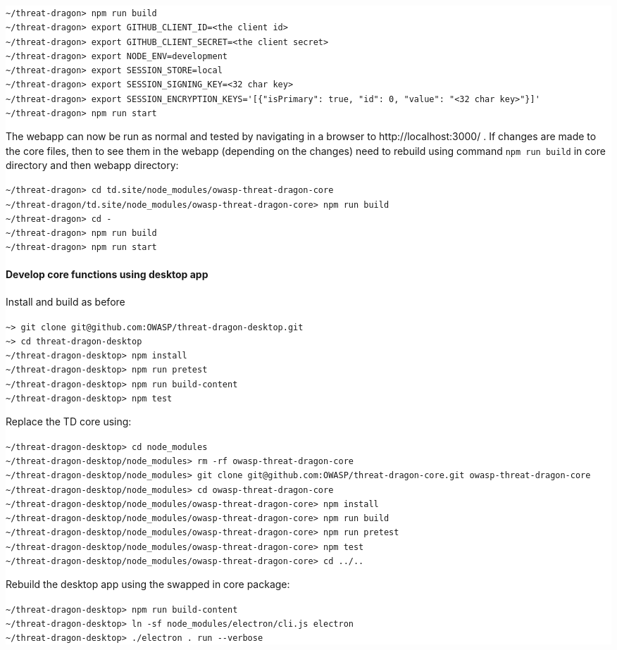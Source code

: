```
~/threat-dragon> npm run build
~/threat-dragon> export GITHUB_CLIENT_ID=<the client id>
~/threat-dragon> export GITHUB_CLIENT_SECRET=<the client secret>
~/threat-dragon> export NODE_ENV=development
~/threat-dragon> export SESSION_STORE=local
~/threat-dragon> export SESSION_SIGNING_KEY=<32 char key>
~/threat-dragon> export SESSION_ENCRYPTION_KEYS='[{"isPrimary": true, "id": 0, "value": "<32 char key>"}]'
~/threat-dragon> npm run start
```

The webapp can now be run as normal and tested by navigating in a browser to http://localhost:3000/ .
If changes are made to the core files, then to see them in the webapp (depending on the changes) need to rebuild using
command `npm run build` in core directory and then webapp directory:

```
~/threat-dragon> cd td.site/node_modules/owasp-threat-dragon-core
~/threat-dragon/td.site/node_modules/owasp-threat-dragon-core> npm run build
~/threat-dragon> cd -
~/threat-dragon> npm run build
~/threat-dragon> npm run start
```

#### Develop core functions using desktop app
Install and build as before

```
~> git clone git@github.com:OWASP/threat-dragon-desktop.git
~> cd threat-dragon-desktop
~/threat-dragon-desktop> npm install
~/threat-dragon-desktop> npm run pretest
~/threat-dragon-desktop> npm run build-content
~/threat-dragon-desktop> npm test
```

Replace the TD core using:

```
~/threat-dragon-desktop> cd node_modules
~/threat-dragon-desktop/node_modules> rm -rf owasp-threat-dragon-core
~/threat-dragon-desktop/node_modules> git clone git@github.com:OWASP/threat-dragon-core.git owasp-threat-dragon-core
~/threat-dragon-desktop/node_modules> cd owasp-threat-dragon-core
~/threat-dragon-desktop/node_modules/owasp-threat-dragon-core> npm install
~/threat-dragon-desktop/node_modules/owasp-threat-dragon-core> npm run build
~/threat-dragon-desktop/node_modules/owasp-threat-dragon-core> npm run pretest
~/threat-dragon-desktop/node_modules/owasp-threat-dragon-core> npm test
~/threat-dragon-desktop/node_modules/owasp-threat-dragon-core> cd ../..
```

Rebuild the desktop app using the swapped in core package:

```
~/threat-dragon-desktop> npm run build-content
~/threat-dragon-desktop> ln -sf node_modules/electron/cli.js electron
~/threat-dragon-desktop> ./electron . run --verbose
```
